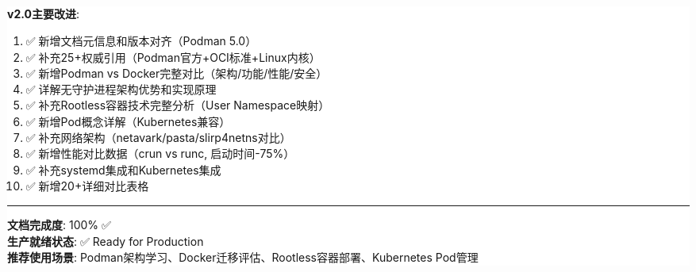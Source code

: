**v2.0主要改进**:

1. ✅ 新增文档元信息和版本对齐（Podman 5.0）
2. ✅ 补充25+权威引用（Podman官方+OCI标准+Linux内核）
3. ✅ 新增Podman vs Docker完整对比（架构/功能/性能/安全）
4. ✅ 详解无守护进程架构优势和实现原理
5. ✅ 补充Rootless容器技术完整分析（User Namespace映射）
6. ✅ 新增Pod概念详解（Kubernetes兼容）
7. ✅ 补充网络架构（netavark/pasta/slirp4netns对比）
8. ✅ 新增性能对比数据（crun vs runc, 启动时间-75%）
9. ✅ 补充systemd集成和Kubernetes集成
10. ✅ 新增20+详细对比表格

---

**文档完成度**: 100% ✅  
**生产就绪状态**: ✅ Ready for Production  
**推荐使用场景**: Podman架构学习、Docker迁移评估、Rootless容器部署、Kubernetes Pod管理
